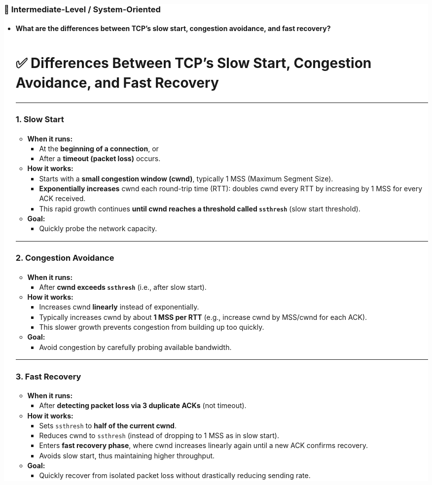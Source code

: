 ### 🔹 **Intermediate-Level / System-Oriented**

- **What are the differences between TCP’s slow start, congestion avoidance, and fast recovery?**
    
    # ✅ Differences Between TCP’s Slow Start, Congestion Avoidance, and Fast Recovery
    
    ---
    
    ### 1. **Slow Start**
    
    - **When it runs:**
        - At the **beginning of a connection**, or
        - After a **timeout (packet loss)** occurs.
    - **How it works:**
        - Starts with a **small congestion window (cwnd)**, typically 1 MSS (Maximum Segment Size).
        - **Exponentially increases** cwnd each round-trip time (RTT): doubles cwnd every RTT by increasing by 1 MSS for every ACK received.
        - This rapid growth continues **until cwnd reaches a threshold called `ssthresh`** (slow start threshold).
    - **Goal:**
        - Quickly probe the network capacity.
    
    ---
    
    ### 2. **Congestion Avoidance**
    
    - **When it runs:**
        - After **cwnd exceeds `ssthresh`** (i.e., after slow start).
    - **How it works:**
        - Increases cwnd **linearly** instead of exponentially.
        - Typically increases cwnd by about **1 MSS per RTT** (e.g., increase cwnd by MSS/cwnd for each ACK).
        - This slower growth prevents congestion from building up too quickly.
    - **Goal:**
        - Avoid congestion by carefully probing available bandwidth.
    
    ---
    
    ### 3. **Fast Recovery**
    
    - **When it runs:**
        - After **detecting packet loss via 3 duplicate ACKs** (not timeout).
    - **How it works:**
        - Sets `ssthresh` to **half of the current cwnd**.
        - Reduces cwnd to `ssthresh` (instead of dropping to 1 MSS as in slow start).
        - Enters **fast recovery phase**, where cwnd increases linearly again until a new ACK confirms recovery.
        - Avoids slow start, thus maintaining higher throughput.
    - **Goal:**
        - Quickly recover from isolated packet loss without drastically reducing sending rate.
    